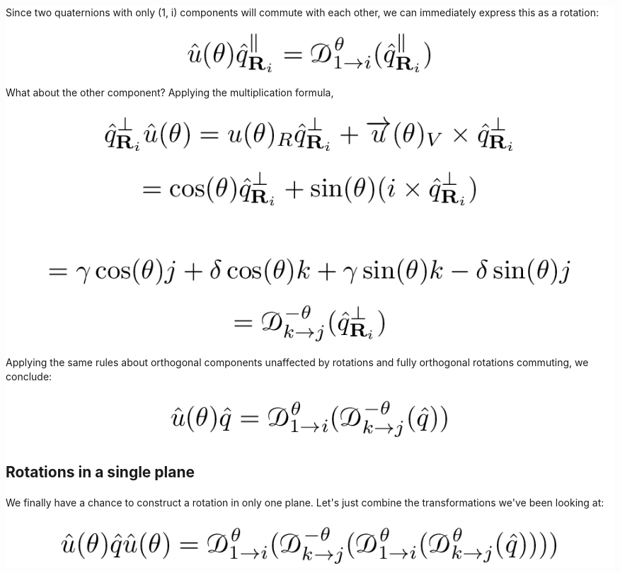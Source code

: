 Since two quaternions with only (1, i) components will commute with each other, we can immediately express this as a rotation:

![$\hat{u}(\theta)\hat{q}_{\mathbf{R}_i}^{\parallel} = \mathcal{D}_{1 \rightarrow i}^{\theta}(\hat{q}_{\mathbf{R}_i}^{\parallel})$](latex/equations/220.png)

What about the other component? Applying the multiplication formula,

![$\hat{q}_{\mathbf{R}_i}^{\bot}\hat{u}(\theta) = u(\theta)_R\hat{q}_{\mathbf{R}_i}^{\bot} + \overrightarrow{u}(\theta)_V \times \hat{q}_{\mathbf{R}_i}^{\bot}$](latex/equations/224.png)

![$ = \cos(\theta)\hat{q}_{\mathbf{R}_i}^{\bot} + \sin(\theta)(i \times \hat{q}_{\mathbf{R}_i}^{\bot})$](latex/equations/226.png)

![$ = \gamma \cos(\theta) j + \delta \cos(\theta) k + \gamma \sin(\theta) k - \delta \sin(\theta) j$](latex/equations/228.png)

![$ = \mathcal{D}_{k \rightarrow j}^{ -\theta}(\hat{q}_{\mathbf{R}_i}^{\bot})$](latex/equations/230.png)

Applying the same rules about orthogonal components unaffected by rotations and fully orthogonal rotations commuting, we conclude:

![$\hat{u}(\theta)\hat{q} = \mathcal{D}_{1 \rightarrow i}^{\theta}(\mathcal{D}_{k \rightarrow j}^{ -\theta}(\hat{q}))$](latex/equations/234.png)

## Rotations in a single plane

We finally have a chance to construct a rotation in only one plane. Let's just combine the transformations we've been looking at:

![$\hat{u}(\theta)\hat{q}\hat{u}(\theta) = \mathcal{D}_{1 \rightarrow i}^{\theta}(\mathcal{D}_{k \rightarrow j}^{ -\theta}(\mathcal{D}_{1 \rightarrow i}^{\theta}(\mathcal{D}_{k \rightarrow j}^{\theta}(\hat{q}))))$](latex/equations/240.png)
